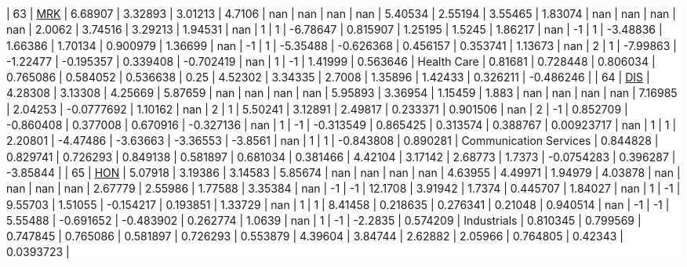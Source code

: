 |  63 | [MRK](https://finance.yahoo.com/quote/MRK/financials)     |   6.68907   |   3.32893    |  3.01213    |   4.7106    |          nan |         nan |         nan |         nan |   5.40534   |   2.55194   |  3.55465    |   1.83074   |          nan |         nan |         nan |         nan |   2.0062     |  3.74516    |  3.29213   |  1.94531    |          nan |           1 |           1 |  -6.78647   |   0.815907  |   1.25195   |  1.5245     |   1.86217   |          nan |          -1 |           1 |  -3.48836   |   1.66386   |  1.70134    |  0.900979  |  1.36699    |          nan |          -1 |           1 |  -5.35488   | -0.626368   |  0.456157   |  0.353741    |  1.13673    |         nan |          2 |          1 |  -7.99863   | -1.22477    | -0.195357   |  0.339408   | -0.702419  |         nan |          1 |         -1 |  1.41999    | 0.563646  | Health Care            | 0.81681   | 0.728448  | 0.806034   | 0.765086  | 0.584052  | 0.536638  | 0.25      |  4.52302   |  3.34335   |  2.7008    |  1.35896    |  1.42433   |  0.326211   | -0.486246    |
|  64 | [DIS](https://finance.yahoo.com/quote/DIS/financials)     |   4.28308   |   3.13308    |  4.25669    |   5.87659   |          nan |         nan |         nan |         nan |   5.95893   |   3.36954   |  1.15459    |   1.883     |          nan |         nan |         nan |         nan |   7.16985    |  2.04253    | -0.0777692 |  1.10162    |          nan |           2 |           1 |   5.50241   |   3.12891   |   2.49817   |  0.233371   |   0.901506  |          nan |           2 |          -1 |   0.852709  |  -0.860408  |  0.377008   |  0.670916  | -0.327136   |          nan |           1 |          -1 |  -0.313549  |  0.865425   |  0.313574   |  0.388767    |  0.00923717 |         nan |          1 |          1 |   2.20801   | -4.47486    | -3.63663    | -3.36553    | -3.8561    |         nan |          1 |          1 | -0.843808   | 0.890281  | Communication Services | 0.844828  | 0.829741  | 0.726293   | 0.849138  | 0.581897  | 0.681034  | 0.381466  |  4.42104   |  3.17142   |  2.68773   |  1.7373     | -0.0754283 |  0.396287   | -3.85844     |
|  65 | [HON](https://finance.yahoo.com/quote/HON/financials)     |   5.07918   |   3.19386    |  3.14583    |   5.85674   |          nan |         nan |         nan |         nan |   4.63955   |   4.49971   |  1.94979    |   4.03878   |          nan |         nan |         nan |         nan |   2.67779    |  2.55986    |  1.77588   |  3.35384    |          nan |          -1 |          -1 |  12.1708    |   3.91942   |   1.7374    |  0.445707   |   1.84027   |          nan |           1 |          -1 |   9.55703   |   1.51055   | -0.154217   |  0.193851  |  1.33729    |          nan |           1 |           1 |   8.41458   |  0.218635   |  0.276341   |  0.21048     |  0.940514   |         nan |         -1 |         -1 |   5.55488   | -0.691652   | -0.483902   |  0.262774   |  1.0639    |         nan |          1 |         -1 | -2.2835     | 0.574209  | Industrials            | 0.810345  | 0.799569  | 0.747845   | 0.765086  | 0.581897  | 0.726293  | 0.553879  |  4.39604   |  3.84744   |  2.62882   |  2.05966    |  0.764805  |  0.42343    |  0.0393723   |
